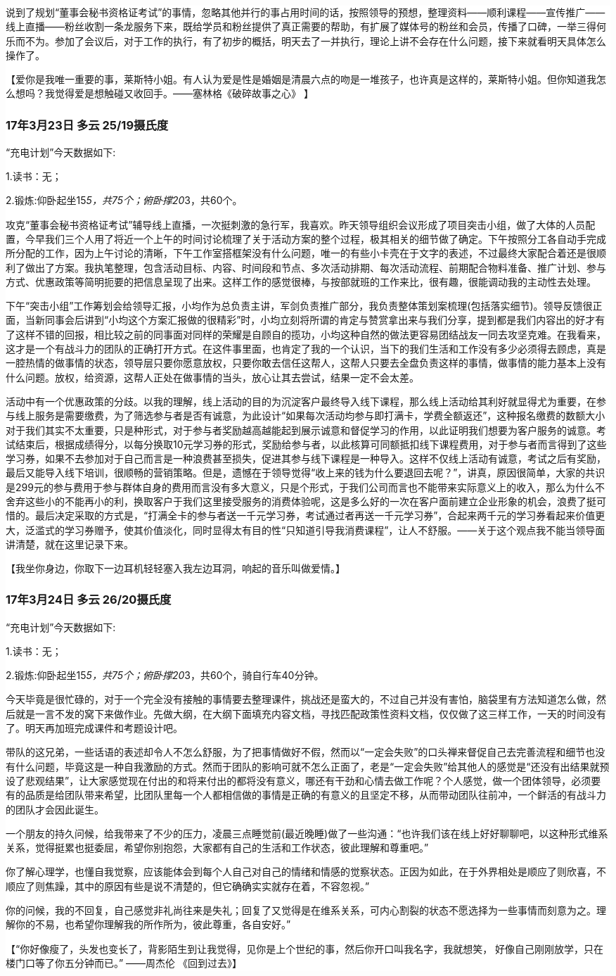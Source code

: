 说到了规划“董事会秘书资格证考试”的事情，忽略其他并行的事占用时间的话，按照领导的预想，整理资料——顺利课程——宣传推广——线上直播——粉丝收割一条龙服务下来，既给学员和粉丝提供了真正需要的帮助，有扩展了媒体号的粉丝和会员，传播了口碑，一举三得何乐而不为。参加了会议后，对于工作的执行，有了初步的概括，明天去了一并执行，理论上讲不会存在什么问题，接下来就看明天具体怎么操作了。

【爱你是我唯一重要的事，莱斯特小姐。有人认为爱是性是婚姻是清晨六点的吻是一堆孩子，也许真是这样的，莱斯特小姐。但你知道我怎么想吗？我觉得爱是想触碰又收回手。——塞林格《破碎故事之心》 】


### 17年3月23日 多云 25/19摄氏度

“充电计划”今天数据如下:

1.读书：无；

2.锻炼:仰卧起坐15*5，共75个；俯卧撑20*3，共60个。

攻克“董事会秘书资格证考试”辅导线上直播，一次挺刺激的急行军，我喜欢。昨天领导组织会议形成了项目突击小组，做了大体的人员配置，今早我们三个人用了将近一个上午的时间讨论梳理了关于活动方案的整个过程，极其相关的细节做了确定。下午按照分工各自动手完成所分配的工作，因为上午讨论的清晰，下午工作室搭框架没有什么问题，唯一的有些小卡壳在于文字的表述，不过最终大家配合着还是很顺利了做出了方案。我执笔整理，包含活动目标、内容、时间段和节点、多次活动排期、每次活动流程、前期配合物料准备、推广计划、参与方式、优惠政策等简明扼要的把信息呈现了出来。这样工作的感觉很棒，与按部就班的工作来比，很有趣，很能调动我的主动性去处理。

下午“突击小组”工作筹划会给领导汇报，小均作为总负责主讲，军剑负责推广部分，我负责整体策划案梳理(包括落实细节)。领导反馈很正面，当新同事会后讲到“小均这个方案汇报做的很精彩”时，小均立刻将所谓的肯定与赞赏拿出来与我们分享，提到都是我们内容出的好才有了这样不错的回报，相比较之前的同事面对同样的荣耀是自顾自的揽功，小均这种自然的做法更容易团结战友一同去攻坚克难。在我看来，这才是一个有战斗力的团队的正确打开方式。在这件事里面，也肯定了我的一个认识，当下的我们生活和工作没有多少必须得去顾虑，真是一腔热情的做事情的状态，领导层只要你愿意放权，只要你敢去信任这帮人，这帮人只要去全盘负责这样的事情，做事情的能力基本上没有什么问题。放权，给资源，这帮人正处在做事情的当头，放心让其去尝试，结果一定不会太差。

活动中有一个优惠政策的分歧。以我的理解，线上活动的目的为沉淀客户最终导入线下课程，那么线上活动给其利好就显得尤为重要，在参与线上服务是需要缴费，为了筛选参与者是否有诚意，为此设计“如果每次活动均参与即打满卡，学费全额返还”，这种报名缴费的数额大小对于我们其实不太重要，只是种形式，对于参与者奖励越高越能起到展示诚意和督促学习的作用，以此证明我们想要为客户服务的诚意。考试结束后，根据成绩得分，以每分换取10元学习券的形式，奖励给参与者，以此核算可同额抵扣线下课程费用，对于参与者而言得到了这些学习券，如果不去参加对于自己而言是一种浪费甚至损失，促进其参与线下课程是一种导入。这样不仅线上活动有诚意，考试之后有奖励，最后又能导入线下培训，很顺畅的营销策略。但是，遗憾在于领导觉得“收上来的钱为什么要退回去呢？”，讲真，原因很简单，大家的共识是299元的参与费用于参与群体自身的费用而言没有多大意义，只是个形式，于我们公司而言也不能带来实际意义上的收入，那么为什么不舍弃这些小的不能再小的利，换取客户于我们这里接受服务的消费体验呢，这是多么好的一次在客户面前建立企业形象的机会，浪费了挺可惜的。最后决定采取的方式是，“打满全卡的参与者送一千元学习券，考试通过者再送一千元学习券”，合起来两千元的学习券看起来价值更大，泛滥式的学习券赠予，使其价值淡化，同时显得太有目的性“只知道引导我消费课程”，让人不舒服。——关于这个观点我不能当领导面讲清楚，就在这里记录下来。

【我坐你身边，你取下一边耳机轻轻塞入我左边耳洞，响起的音乐叫做爱情。】


### 17年3月24日 多云 26/20摄氏度

“充电计划”今天数据如下:

1.读书：无；

2.锻炼:仰卧起坐15*5，共75个；俯卧撑20*3，共60个，骑自行车40分钟。

今天毕竟是很忙碌的，对于一个完全没有接触的事情要去整理课件，挑战还是蛮大的，不过自己并没有害怕，脑袋里有方法知道怎么做，然后就是一言不发的窝下来做作业。先做大纲，在大纲下面填充内容文档，寻找匹配政策性资料文档，仅仅做了这三样工作，一天的时间没有了。明天再加班完成课件和考题设计吧。

带队的这兄弟，一些话语的表述却令人不怎么舒服，为了把事情做好不假，然而以“一定会失败”的口头禅来督促自己去完善流程和细节也没有什么问题，毕竟这是一种自我激励的方式。然而于团队的影响可就不怎么正面了，老是“一定会失败”给其他人的感觉是“还没有出结果就预设了悲观结果”，让大家感觉现在付出的和将来付出的都将没有意义，哪还有干劲和心情去做工作呢？个人感觉，做一个团体领导，必须要有的品质是给团队带来希望，比团队里每一个人都相信做的事情是正确的有意义的且坚定不移，从而带动团队往前冲，一个鲜活的有战斗力的团队才会因此诞生。

一个朋友的持久问候，给我带来了不少的压力，凌晨三点睡觉前(最近晚睡)做了一些沟通：“也许我们该在线上好好聊聊吧，以这种形式维系关系，觉得挺累也挺委屈，希望你别抱怨，大家都有自己的生活和工作状态，彼此理解和尊重吧。”

你了解心理学，也懂自我觉察，应该能体会到每个人自己对自己的情绪和情感的觉察状态。正因为如此，在于外界相处是顺应了则欣喜，不顺应了则焦躁，其中的原因有些是说不清楚的，但它确确实实就存在着，不容忽视。”

你的问候，我的不回复，自己感觉非礼尚往来是失礼；回复了又觉得是在维系关系，可内心割裂的状态不愿选择为一些事情而刻意为之。理解你的不易，也希望你理解我的所作所为，彼此尊重，各自安好。”

【“你好像瘦了，头发也变长了，背影陌生到让我觉得，见你是上个世纪的事，然后你开口叫我名字，我就想笑， 好像自己刚刚放学，只在楼门口等了你五分钟而已。” ——周杰伦 《回到过去》】

